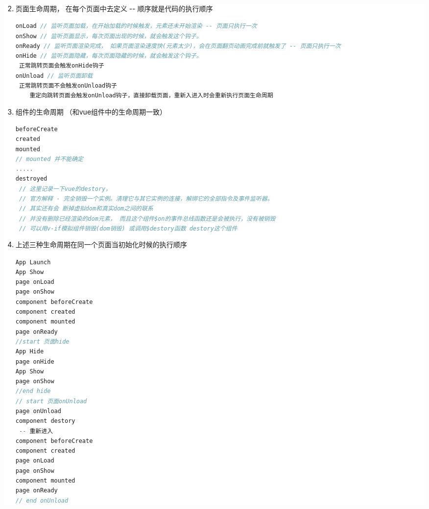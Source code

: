 2. 页面生命周期， 在每个页面中去定义 -- 顺序就是代码的执行顺序

   ```js
   onLoad // 监听页面加载，在开始加载的时候触发，元素还未开始渲染 -- 页面只执行一次
   onShow // 监听页面显示，每次页面出现的时候，就会触发这个钩子。
   onReady // 监听页面渲染完成， 如果页面渲染速度快(元素太少)，会在页面翻页动画完成前就触发了 -- 页面只执行一次
   onHide // 监听页面隐藏，每次页面隐藏的时候，就会触发这个钩子。 
	正常跳转页面会触发onHide钩子
   onUnload // 监听页面卸载
   	正常跳转页面不会触发onUnload钩子
       重定向跳转页面会触发onUnload钩子，直接卸载页面，重新入进入时会重新执行页面生命周期
   ```
   
3. 组件的生命周期 （和vue组件中的生命周期一致）

   ```js
   beforeCreate
   created
   mounted
   // mounted 并不能确定
   .....
   destroyed
   	// 这里记录一下vue的destory，
   	// 官方解释 - 完全销毁一个实例。清理它与其它实例的连接，解绑它的全部指令及事件监听器。
   	// 其实还有会 断掉虚拟dom和真实dom之间的联系
   	// 并没有删除已经渲染的dom元素， 而且这个组件$on的事件总线函数还是会被执行，没有被销毁
   	// 可以用v-if模拟组件销毁(dom销毁) 或调用$destory函数 destory这个组件
   ```

4. 上述三种生命周期在同一个页面当初始化时候的执行顺序

   ```js
   App Launch
   App Show
   page onLoad
   page onShow
   component beforeCreate
   component created
   component mounted
   page onReady
   //start 页面hide
   App Hide
   page onHide
   App Show
   page onShow
   //end hide
   // start 页面onUnload
   page onUnload
   component destory
    -- 重新进入
   component beforeCreate
   component created
   page onLoad
   page onShow
   component mounted
   page onReady
   // end onUnload
   ```
